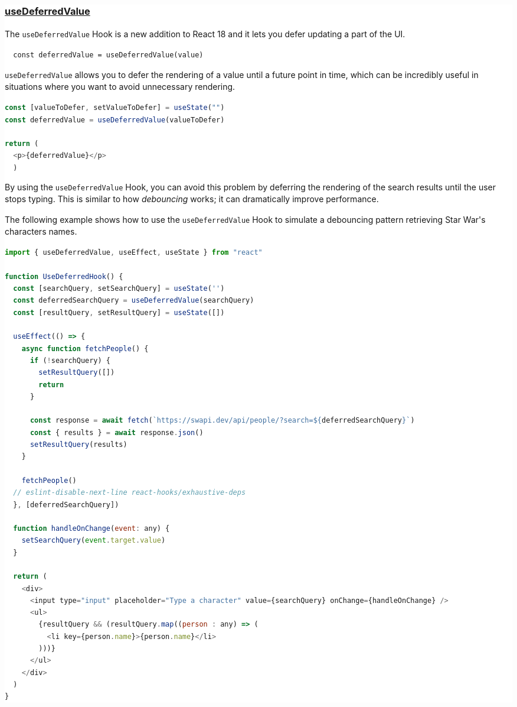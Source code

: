 ### [**useDeferredValue**](https://react.dev/reference/react/useDeferredValue) <a name="useDeferredValue"></a>

The `useDeferredValue` Hook is a new addition to React 18 and it lets you defer updating a part of the UI.

      const deferredValue = useDeferredValue(value)

`useDeferredValue` allows you to defer the rendering of a value until a future point in time, which can be incredibly useful in situations where you want to avoid unnecessary rendering.

```javascript
const [valueToDefer, setValueToDefer] = useState("")
const deferredValue = useDeferredValue(valueToDefer)

return (
  <p>{deferredValue}</p>
  )
```

By using the `useDeferredValue` Hook, you can avoid this problem by deferring the rendering of the search results until the user stops typing. This is similar to how *debouncing* works; it can dramatically improve performance.

The following example shows how to use the `useDeferredValue` Hook to simulate a debouncing pattern retrieving Star War's characters names.

```javascript
import { useDeferredValue, useEffect, useState } from "react"

function UseDeferredHook() {
  const [searchQuery, setSearchQuery] = useState('')
  const deferredSearchQuery = useDeferredValue(searchQuery)
  const [resultQuery, setResultQuery] = useState([])

  useEffect(() => {
    async function fetchPeople() {
      if (!searchQuery) {
        setResultQuery([])
        return
      }

      const response = await fetch(`https://swapi.dev/api/people/?search=${deferredSearchQuery}`)
      const { results } = await response.json()
      setResultQuery(results)
    }

    fetchPeople()
  // eslint-disable-next-line react-hooks/exhaustive-deps
  }, [deferredSearchQuery])

  function handleOnChange(event: any) {
    setSearchQuery(event.target.value)
  }

  return (
    <div>
      <input type="input" placeholder="Type a character" value={searchQuery} onChange={handleOnChange} />
      <ul>
        {resultQuery && (resultQuery.map((person : any) => (
          <li key={person.name}>{person.name}</li>
        )))}
      </ul>
    </div>
  )
}
```